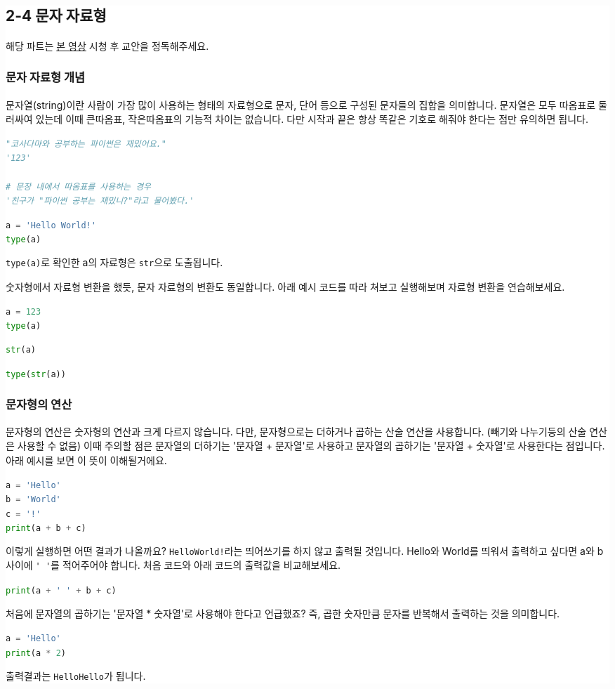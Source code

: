 ## 2-4 문자 자료형
해당 파트는 [본 영상](https://www.youtube.com/watch?v=dtfYlpv4rAM&list=PLGPF8gvWLYypeEoFNTfSHdFL5WRLAfmmm&index=13) 시청 후 교안을 정독해주세요. 

### 문자 자료형 개념
문자열(string)이란 사람이 가장 많이 사용하는 형태의 자료형으로 문자, 단어 등으로 구성된 문자들의 집합을 의미합니다. 문자열은 모두 따옴표로 둘러싸여 있는데 이때 큰따옴표, 작은따옴표의 기능적 차이는 없습니다. 다만 시작과 끝은 항상 똑같은 기호로 해줘야 한다는 점만 유의하면 됩니다. 
```python
"코사다마와 공부하는 파이썬은 재밌어요."
'123'

# 문장 내에서 따옴표를 사용하는 경우
'친구가 "파이썬 공부는 재밌니?"라고 물어봤다.'
```
```python
a = 'Hello World!'
type(a)
```
`type(a)`로 확인한 a의 자료형은 `str`으로 도출됩니다. 

숫자형에서 자료형 변환을 했듯, 문자 자료형의 변환도 동일합니다. 아래 예시 코드를 따라 쳐보고 실행해보며 자료형 변환을 연습해보세요. 
```python
a = 123
type(a) 
```
```python
str(a)
```
```python
type(str(a))
```

### 문자형의 연산
문자형의 연산은 숫자형의 연산과 크게 다르지 않습니다. 다만, 문자형으로는 더하거나 곱하는 산술 연산을 사용합니다. (빼기와 나누기등의 산술 연산은 사용할 수 없음) 이때 주의할 점은 문자열의 더하기는 '문자열 + 문자열'로 사용하고 문자열의 곱하기는 '문자열 + 숫자열'로 사용한다는 점입니다. 아래 예시를 보면 이 뜻이 이해될거에요. 

```python
a = 'Hello'
b = 'World'
c = '!'
print(a + b + c)
```
이렇게 실행하면 어떤 결과가 나올까요? `HelloWorld!`라는 띄어쓰기를 하지 않고 출력될 것입니다. Hello와 World를 띄워서 출력하고 싶다면 a와 b사이에 `' '`를 적어주어야 합니다. 처음 코드와 아래 코드의 출력값을 비교해보세요.
```python
print(a + ' ' + b + c)
```
처음에 문자열의 곱하기는 '문자열 * 숫자열'로 사용해야 한다고 언급했죠? 즉, 곱한 숫자만큼 문자를 반복해서 출력하는 것을 의미합니다. 
```python
a = 'Hello'
print(a * 2)
```
출력결과는 `HelloHello`가 됩니다. 
